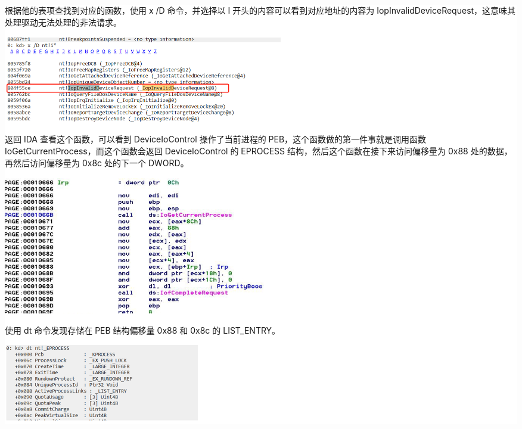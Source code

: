 根据他的表项查找到对应的函数，使用 x /D 命令，并选择以 I 开头的内容可以看到对应地址的内容为 IopInvalidDeviceRequest，这意味其处理驱动无法处理的非法请求。

<img src="./pic/%E5%BE%AE%E4%BF%A1%E6%88%AA%E5%9B%BE_20231101214320.png" style="zoom:50%;" />

返回 IDA 查看这个函数，可以看到 DeviceIoControl 操作了当前进程的 PEB，这个函数做的第一件事就是调用函数 IoGetCurrentProcess，而这个函数会返回 DeviceIoControl 的 EPROCESS 结构，然后这个函数在接下来访问偏移量为 0x88 处的数据，再然后访问偏移量为 0x8c 处的下一个 DWORD。

<img src="./pic/%E5%BE%AE%E4%BF%A1%E6%88%AA%E5%9B%BE_20231101214326.png" style="zoom:50%;" />

使用 dt 命令发现存储在 PEB 结构偏移量 0x88 和 0x8c 的 LIST_ENTRY。

<img src="./pic/%E5%BE%AE%E4%BF%A1%E6%88%AA%E5%9B%BE_20231101214333.png" style="zoom:50%;" />
